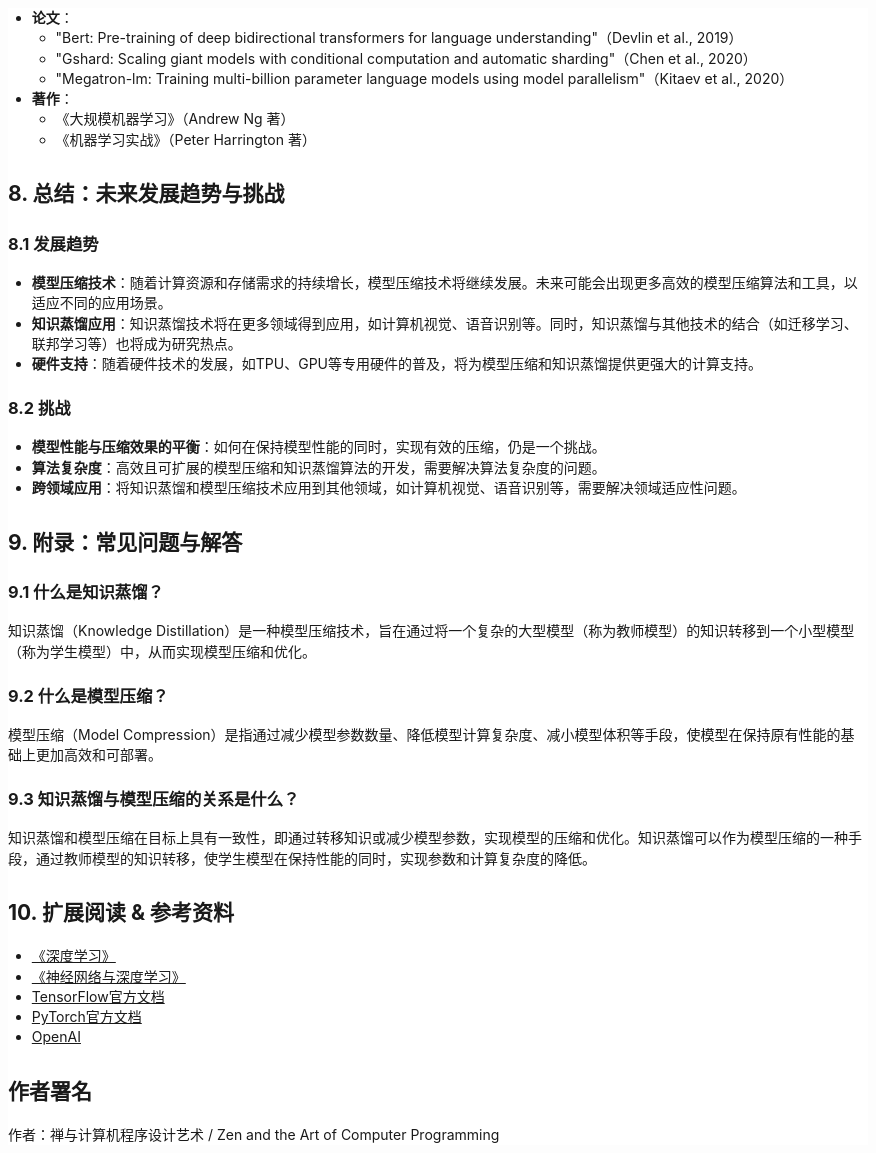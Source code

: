 - **论文**：
  - "Bert: Pre-training of deep bidirectional transformers for language understanding"（Devlin et al., 2019）
  - "Gshard: Scaling giant models with conditional computation and automatic sharding"（Chen et al., 2020）
  - "Megatron-lm: Training multi-billion parameter language models using model parallelism"（Kitaev et al., 2020）
- **著作**：
  - 《大规模机器学习》（Andrew Ng 著）
  - 《机器学习实战》（Peter Harrington 著）

## 8. 总结：未来发展趋势与挑战

### 8.1 发展趋势

- **模型压缩技术**：随着计算资源和存储需求的持续增长，模型压缩技术将继续发展。未来可能会出现更多高效的模型压缩算法和工具，以适应不同的应用场景。
- **知识蒸馏应用**：知识蒸馏技术将在更多领域得到应用，如计算机视觉、语音识别等。同时，知识蒸馏与其他技术的结合（如迁移学习、联邦学习等）也将成为研究热点。
- **硬件支持**：随着硬件技术的发展，如TPU、GPU等专用硬件的普及，将为模型压缩和知识蒸馏提供更强大的计算支持。

### 8.2 挑战

- **模型性能与压缩效果的平衡**：如何在保持模型性能的同时，实现有效的压缩，仍是一个挑战。
- **算法复杂度**：高效且可扩展的模型压缩和知识蒸馏算法的开发，需要解决算法复杂度的问题。
- **跨领域应用**：将知识蒸馏和模型压缩技术应用到其他领域，如计算机视觉、语音识别等，需要解决领域适应性问题。

## 9. 附录：常见问题与解答

### 9.1 什么是知识蒸馏？

知识蒸馏（Knowledge Distillation）是一种模型压缩技术，旨在通过将一个复杂的大型模型（称为教师模型）的知识转移到一个小型模型（称为学生模型）中，从而实现模型压缩和优化。

### 9.2 什么是模型压缩？

模型压缩（Model Compression）是指通过减少模型参数数量、降低模型计算复杂度、减小模型体积等手段，使模型在保持原有性能的基础上更加高效和可部署。

### 9.3 知识蒸馏与模型压缩的关系是什么？

知识蒸馏和模型压缩在目标上具有一致性，即通过转移知识或减少模型参数，实现模型的压缩和优化。知识蒸馏可以作为模型压缩的一种手段，通过教师模型的知识转移，使学生模型在保持性能的同时，实现参数和计算复杂度的降低。

## 10. 扩展阅读 & 参考资料

- [《深度学习》](https://www.deeplearningbook.org/)
- [《神经网络与深度学习》](https://nlp.stanford.edu/cheung/courses/CS224n-2022/)
- [TensorFlow官方文档](https://www.tensorflow.org/)
- [PyTorch官方文档](https://pytorch.org/)
- [OpenAI](https://openai.com/)

## 作者署名

作者：禅与计算机程序设计艺术 / Zen and the Art of Computer Programming
